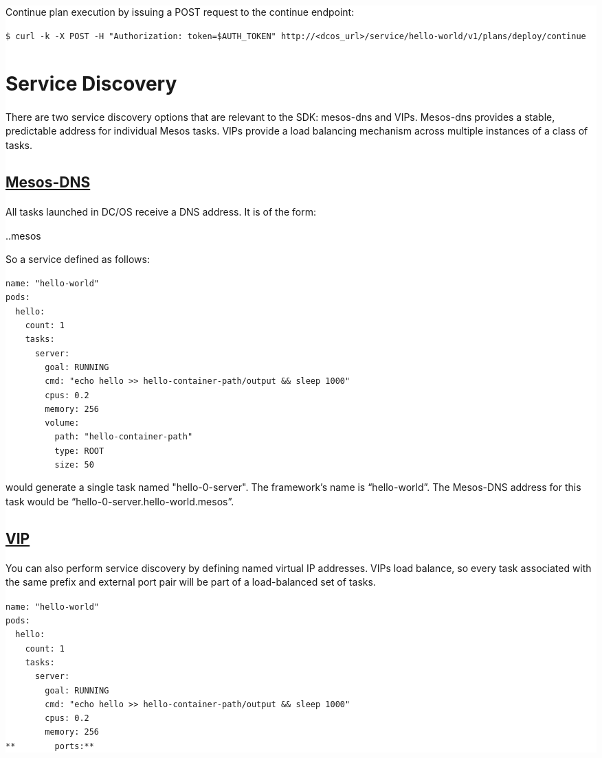 Continue plan execution by issuing a POST request to the continue endpoint:

    $ curl -k -X POST -H "Authorization: token=$AUTH_TOKEN" http://<dcos_url>/service/hello-world/v1/plans/deploy/continue

# Service Discovery

There are two service discovery options that are relevant to the SDK: mesos-dns and VIPs.  Mesos-dns provides a stable, predictable address for individual Mesos tasks.  VIPs provide a load balancing mechanism across multiple instances of a class of tasks.

## [Mesos-DNS](https://github.com/mesosphere/mesos-dns)

All tasks launched in DC/OS receive a DNS address. It is of the form:

<task-name>.<framework-name>.mesos

So a service defined as follows:

    name: "hello-world"
    pods:
      hello:
        count: 1
        tasks:
          server:
            goal: RUNNING
            cmd: "echo hello >> hello-container-path/output && sleep 1000"
            cpus: 0.2
            memory: 256
            volume:
              path: "hello-container-path"
              type: ROOT
              size: 50

would generate a single task named "hello-0-server".  The framework’s name is “hello-world”.  The Mesos-DNS address for this task would be “hello-0-server.hello-world.mesos”.

## [VIP](https://github.com/dcos/minuteman)

You can also perform service discovery by defining named virtual IP addresses. VIPs load balance, so every task associated with the same prefix and external port pair will be part of a load-balanced set of tasks. 

    name: "hello-world"
    pods:
      hello:
        count: 1
        tasks:
          server:
            goal: RUNNING
            cmd: "echo hello >> hello-container-path/output && sleep 1000"
            cpus: 0.2
            memory: 256
    **        ports:**
    